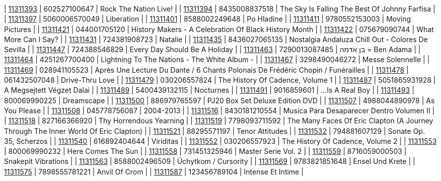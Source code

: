 | [11311393](https://www.discogs.com/release/11311393) | 602527100647 | Rock The Nation Live! |
| [11311394](https://www.discogs.com/release/11311394) | 8435008837518 | The Sky Is Falling The Best Of Johnny Farfisa |
| [11311397](https://www.discogs.com/release/11311397) | 5060006570049 | Liberation |
| [11311401](https://www.discogs.com/release/11311401) | 8588002249648 | Po Hladine |
| [11311411](https://www.discogs.com/release/11311411) | 9780552153003 | Moving Pictures |
| [11311421](https://www.discogs.com/release/11311421) | 044001705120 | History Makers - A Celebration Of Black History Month |
| [11311422](https://www.discogs.com/release/11311422) | 075679090744 | What More Can I Say? |
| [11311431](https://www.discogs.com/release/11311431) | 724381908723 | Natalie |
| [11311435](https://www.discogs.com/release/11311435) | 8436027065135 | Nostalgia Andaluza Chill Out - Colores De Sevilla |
| [11311447](https://www.discogs.com/release/11311447) | 724388546829 | Every Day Should Be A Holiday |
| [11311463](https://www.discogs.com/release/11311463) | 7290013087485 | בן אדמה = Ben Adama |
| [11311464](https://www.discogs.com/release/11311464) | 4251267700400 | Lightning To The Nations - The White Album - |
| [11311467](https://www.discogs.com/release/11311467) | 3298490046272 | Messe Solennelle |
| [11311469](https://www.discogs.com/release/11311469) | 028941105523 | Après Une Lecture Du Dante  / 6 Chants Polonais De Frédéric Chopin / Funérailles |
| [11311478](https://www.discogs.com/release/11311478) | 061432507048 | Drive-Thru Love |
| [11311479](https://www.discogs.com/release/11311479) | 030206557824 | The History Of Cadence, Volume 1 |
| [11311487](https://www.discogs.com/release/11311487) | 5051865931928 | A Megsejtett Végzet Dalai |
| [11311489](https://www.discogs.com/release/11311489) | 5400439132115 | Nocturnes |
| [11311491](https://www.discogs.com/release/11311491) | 9016859601 | ...Is A Real Boy |
| [11311493](https://www.discogs.com/release/11311493) | 800069990225 | Dreamscape |
| [11311500](https://www.discogs.com/release/11311500) | 886979765597 | PJ20 Box Set Deluxe Edition DVD |
| [11311507](https://www.discogs.com/release/11311507) | 4988044890978 | As You Please |
| [11311508](https://www.discogs.com/release/11311508) | 045778756087 | 2004-2013 |
| [11311516](https://www.discogs.com/release/11311516) | 8430181210554 | Musica Para Desaparecer Dentro Volumen II |
| [11311518](https://www.discogs.com/release/11311518) | 827166366920 | Thy Horrendous Yearning |
| [11311519](https://www.discogs.com/release/11311519) | 7798093711592 | The Many Faces Of Eric Clapton (A Journey Through The Inner World Of Eric Clapton) |
| [11311521](https://www.discogs.com/release/11311521) | 88295571197 | Tenor Attitudes |
| [11311532](https://www.discogs.com/release/11311532) | 794881607129 | Sonate Op. 35, Scherzos |
| [11311540](https://www.discogs.com/release/11311540) | 616892404644 | Viriditas |
| [11311552](https://www.discogs.com/release/11311552) | 030206557923 | The History Of Cadence, Volume 2 |
| [11311553](https://www.discogs.com/release/11311553) | 800069990232 | Here Comes The Sun |
| [11311558](https://www.discogs.com/release/11311558) | 731451325946 | Master Serie Vol. 2 |
| [11311559](https://www.discogs.com/release/11311559) | 8716059000503 | Snakepit Vibrations |
| [11311563](https://www.discogs.com/release/11311563) | 8588002496509 | Úchytkom / Cursority |
| [11311569](https://www.discogs.com/release/11311569) | 9783821851648 | Ensel Und Krete |
| [11311575](https://www.discogs.com/release/11311575) | 7898555781221 | Anvil Of Crom |
| [11311587](https://www.discogs.com/release/11311587) | 123456789104 | Intense Et Intime |